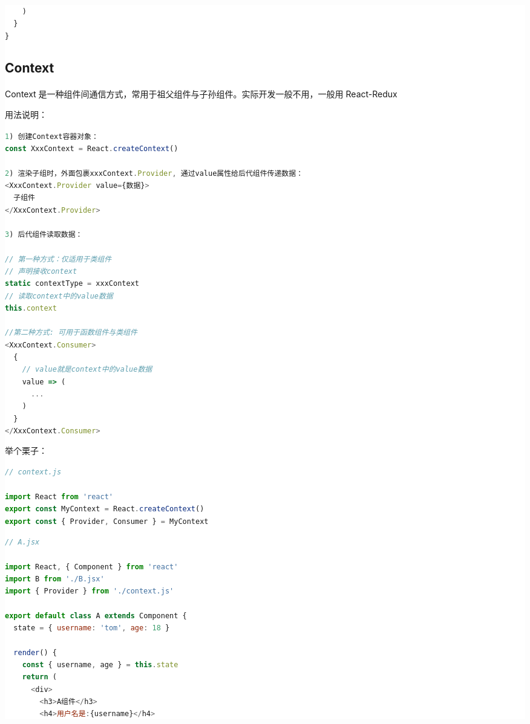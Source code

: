 ```js
    )
  }
}
```

## Context

Context 是一种组件间通信方式，常用于祖父组件与子孙组件。实际开发一般不用，一般用 React-Redux

用法说明：

```js
1) 创建Context容器对象：
const XxxContext = React.createContext()

2) 渲染子组时，外面包裹xxxContext.Provider, 通过value属性给后代组件传递数据：
<XxxContext.Provider value={数据}>
  子组件
</XxxContext.Provider>

3) 后代组件读取数据：

// 第一种方式：仅适用于类组件
// 声明接收context
static contextType = xxxContext
// 读取context中的value数据
this.context

//第二种方式: 可用于函数组件与类组件
<XxxContext.Consumer>
  {
    // value就是context中的value数据
    value => (
      ...
    )
  }
</XxxContext.Consumer>

```

举个栗子：

```js
// context.js

import React from 'react'
export const MyContext = React.createContext()
export const { Provider, Consumer } = MyContext
```

```js
// A.jsx

import React, { Component } from 'react'
import B from './B.jsx'
import { Provider } from './context.js'

export default class A extends Component {
  state = { username: 'tom', age: 18 }

  render() {
    const { username, age } = this.state
    return (
      <div>
        <h3>A组件</h3>
        <h4>用户名是:{username}</h4>
```